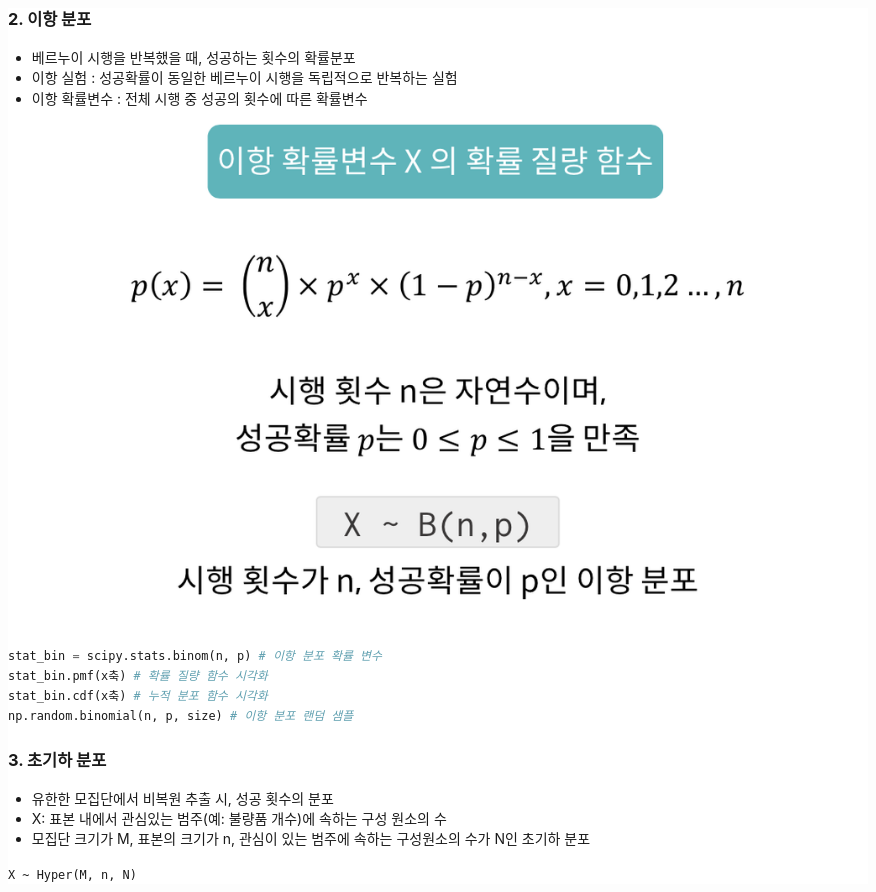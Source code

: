 ### 2. 이항 분포

- 베르누이 시행을 반복했을 때, 성공하는 횟수의 확률분포
- 이항 실험 : 성공확률이 동일한 베르누이 시행을 독립적으로 반복하는 실험
- 이항 확률변수 : 전체 시행 중 성공의 횟수에 따른 확률변수

![이항 분포](./images/statistics_study/binomial_dist.png)

```python
stat_bin = scipy.stats.binom(n, p) # 이항 분포 확률 변수
stat_bin.pmf(x축) # 확률 질량 함수 시각화
stat_bin.cdf(x축) # 누적 분포 함수 시각화
np.random.binomial(n, p, size) # 이항 분포 랜덤 샘플
```

### 3. 초기하 분포

- 유한한 모집단에서 비복원 추출 시, 성공 횟수의 분포
- X: 표본 내에서 관심있는 범주(예: 불량품 개수)에 속하는 구성 원소의 수
- 모집단 크기가 M, 표본의 크기가 n, 관심이 있는 범주에 속하는 구성원소의 수가 N인 초기하 분포

`X ~ Hyper(M, n, N)`
